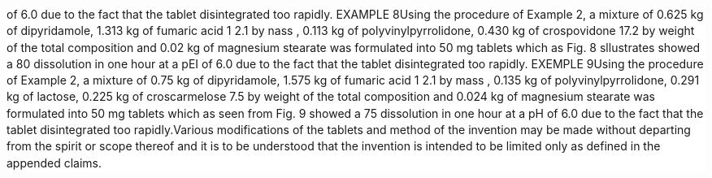 of 6.0 due to the fact that the tablet disintegrated too rapidly. EXAMPLE 8Using the procedure of Example 2, a mixture of 0.625 kg of dipyridamole, 1.313 kg of fumaric acid 1 2.1 by nass , 0.113 kg of polyvinylpyrrolidone, 0.430 kg of crospovidone 17.2 by weight of the total composition and 0.02 kg of magnesium stearate was formulated into 50 mg tablets which as Fig. 8 sllustrates showed a 80 dissolution in one hour at a pEI of 6.0 due to the fact that the tablet disintegrated too rapidly. EXEMPLE 9Using the procedure of Example 2, a mixture of 0.75 kg of dipyridamole, 1.575 kg of fumaric acid 1 2.1 by mass , 0.135 kg of polyvinylpyrrolidone, 0.291 kg of lactose, 0.225 kg of croscarmelose 7.5 by weight of the total composition and 0.024 kg of magnesium stearate was formulated into 50 mg tablets which as seen from Fig. 9 showed a 75 dissolution in one hour at a pH of 6.0 due to the fact that the tablet disintegrated too rapidly.Various modifications of the tablets and method of the invention may be made without departing from the spirit or scope thereof and it is to be understood that the invention is intended to be limited only as defined in the appended claims.